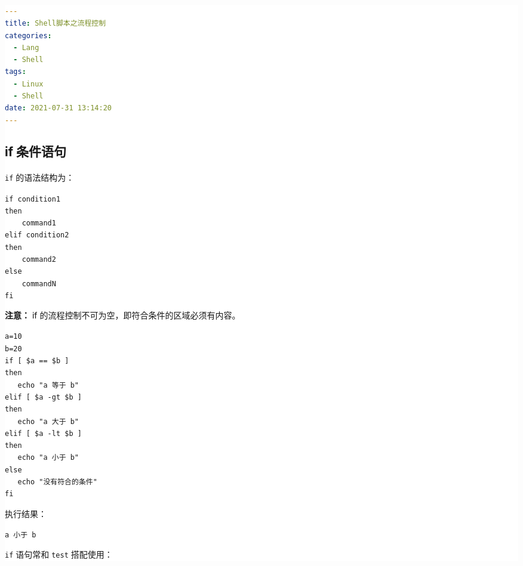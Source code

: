 ```yaml
---
title: Shell脚本之流程控制
categories:
  - Lang
  - Shell
tags:
  - Linux
  - Shell
date: 2021-07-31 13:14:20
---
```


## if 条件语句

`if` 的语法结构为：

```shell
if condition1
then
    command1
elif condition2 
then 
    command2
else
    commandN
fi
```

**注意：** if 的流程控制不可为空，即符合条件的区域必须有内容。

```shell
a=10
b=20
if [ $a == $b ]
then
   echo "a 等于 b"
elif [ $a -gt $b ]
then
   echo "a 大于 b"
elif [ $a -lt $b ]
then
   echo "a 小于 b"
else
   echo "没有符合的条件"
fi
```

执行结果：

```tex
a 小于 b
```

`if` 语句常和 `test` 搭配使用：
